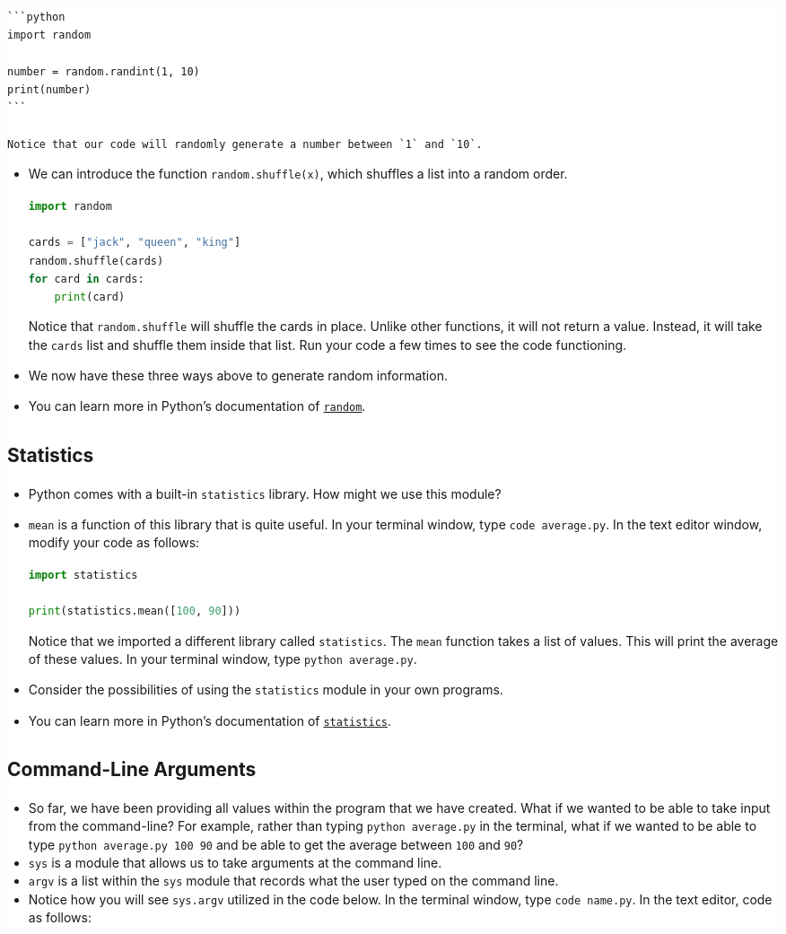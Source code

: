     ```python
    import random
    
    number = random.randint(1, 10)
    print(number)
    ```
    
    Notice that our code will randomly generate a number between `1` and `10`.
    
- We can introduce the function `random.shuffle(x)`, which shuffles a list into a random order.
    
    ```python
    import random
    
    cards = ["jack", "queen", "king"]
    random.shuffle(cards)
    for card in cards:
        print(card)
    ```
    
    Notice that `random.shuffle` will shuffle the cards in place. Unlike other functions, it will not return a value. Instead, it will take the `cards` list and shuffle them inside that list. Run your code a few times to see the code functioning.
    
- We now have these three ways above to generate random information.
    
- You can learn more in Python’s documentation of [`random`](https://docs.python.org/3/library/random.html).

## Statistics

- Python comes with a built-in `statistics` library. How might we use this module?
- `mean` is a function of this library that is quite useful. In your terminal window, type `code average.py`. In the text editor window, modify your code as follows:
    
    ```python
    import statistics
    
    print(statistics.mean([100, 90]))
    ```
    
    Notice that we imported a different library called `statistics`. The `mean` function takes a list of values. This will print the average of these values. In your terminal window, type `python average.py`.
    
- Consider the possibilities of using the `statistics` module in your own programs.
- You can learn more in Python’s documentation of [`statistics`](https://docs.python.org/3/library/statistics.html).

## Command-Line Arguments

- So far, we have been providing all values within the program that we have created. What if we wanted to be able to take input from the command-line? For example, rather than typing `python average.py` in the terminal, what if we wanted to be able to type `python average.py 100 90` and be able to get the average between `100` and `90`?
- `sys` is a module that allows us to take arguments at the command line.
- `argv` is a list within the `sys` module that records what the user typed on the command line.
- Notice how you will see `sys.argv` utilized in the code below. In the terminal window, type `code name.py`. In the text editor, code as follows:
    